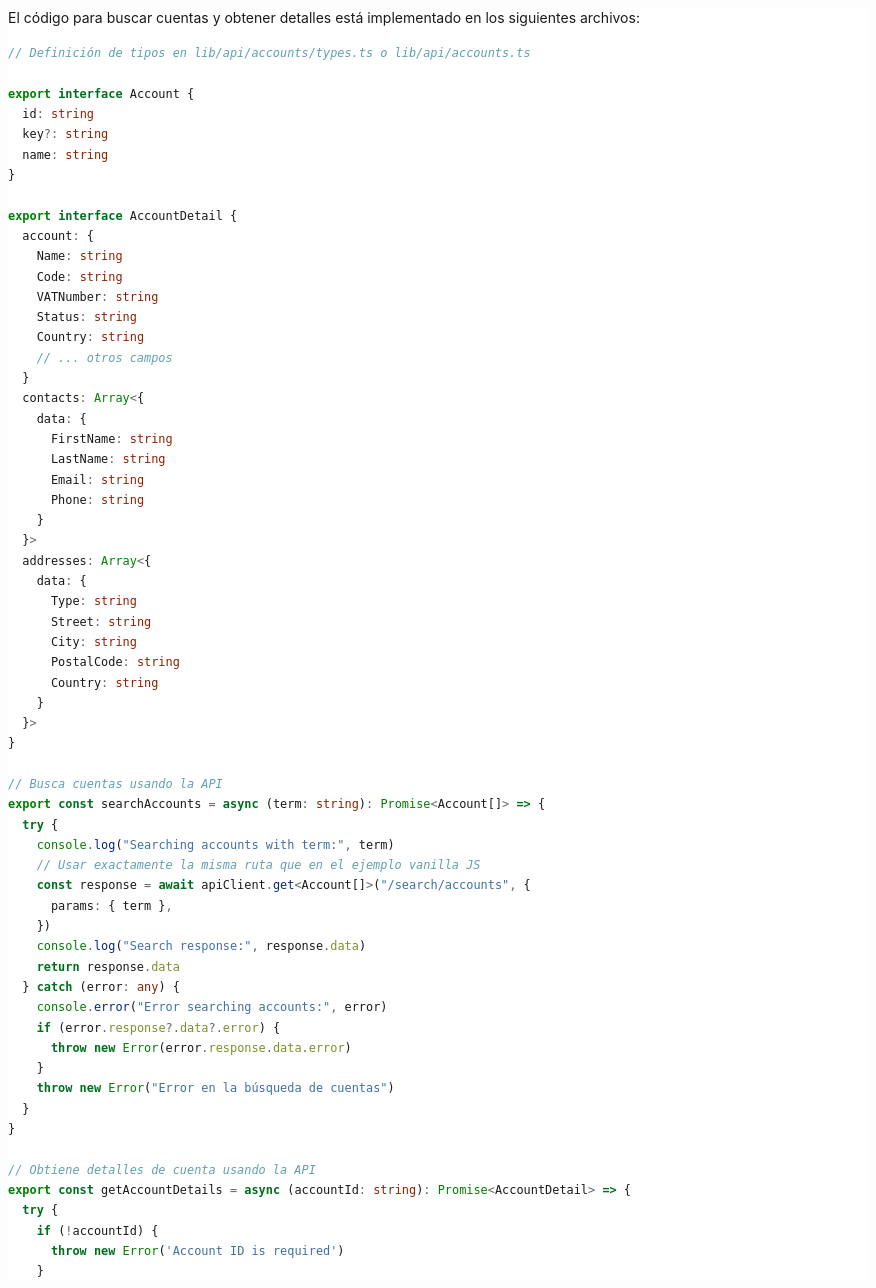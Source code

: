El código para buscar cuentas y obtener detalles está implementado en los siguientes archivos:

```typescript
// Definición de tipos en lib/api/accounts/types.ts o lib/api/accounts.ts

export interface Account {
  id: string
  key?: string
  name: string
}

export interface AccountDetail {
  account: {
    Name: string
    Code: string
    VATNumber: string
    Status: string
    Country: string
    // ... otros campos
  }
  contacts: Array<{
    data: {
      FirstName: string
      LastName: string
      Email: string
      Phone: string
    }
  }>
  addresses: Array<{
    data: {
      Type: string
      Street: string
      City: string
      PostalCode: string
      Country: string
    }
  }>
}

// Busca cuentas usando la API
export const searchAccounts = async (term: string): Promise<Account[]> => {
  try {
    console.log("Searching accounts with term:", term)
    // Usar exactamente la misma ruta que en el ejemplo vanilla JS
    const response = await apiClient.get<Account[]>("/search/accounts", {
      params: { term },
    })
    console.log("Search response:", response.data)
    return response.data
  } catch (error: any) {
    console.error("Error searching accounts:", error)
    if (error.response?.data?.error) {
      throw new Error(error.response.data.error)
    }
    throw new Error("Error en la búsqueda de cuentas")
  }
}

// Obtiene detalles de cuenta usando la API
export const getAccountDetails = async (accountId: string): Promise<AccountDetail> => {
  try {
    if (!accountId) {
      throw new Error('Account ID is required')
    }
```